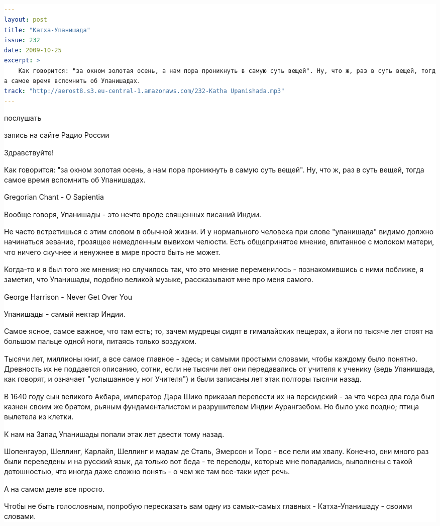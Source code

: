 ```yaml
---
layout: post
title: "Катха-Упанишада"
issue: 232
date: 2009-10-25
excerpt: >
    Как говорится: "за окном золотая осень, а нам пора проникнуть в самую суть вещей". Ну, что ж, раз в суть вещей, тогда самое время вспомнить об Упанишадах.
track: "http://aerost8.s3.eu-central-1.amazonaws.com/232-Katha Upanishada.mp3"
---
```


послушать

запись на сайте Радио России

Здравствуйте!

Как говорится: "за окном золотая осень, а нам пора проникнуть в самую суть вещей". Ну, что ж, раз в суть вещей, тогда самое время вспомнить об Упанишадах.

Gregorian Chant - O Sapientia

Вообще говоря, Упанишады - это нечто вроде священных писаний Индии.

Не часто встретишься с этим словом в обычной жизни. И у нормального человека при слове "упанишада" видимо должно начинаться зевание, грозящее немедленным вывихом челюсти. Есть общепринятое мнение, впитанное с молоком матери, что ничего скучнее и ненужнее в мире просто быть не может.

Когда-то и я был того же мнения; но случилось так, что это мнение переменилось - познакомившись с ними поближе, я заметил, что Упанишады, подобно великой музыке, рассказывают мне про меня самого.

George Harrison - Never Get Over You

Упанишады - самый нектар Индии.

Самое ясное, самое важное, что там есть; то, зачем мудрецы сидят в гималайских пещерах, а йоги по тысяче лет стоят на большом пальце одной ноги, питаясь только воздухом.

Тысячи лет, миллионы книг, а все самое главное - здесь; и самыми простыми словами, чтобы каждому было понятно. Древность их не поддается описанию, сотни, если не тысячи лет они передавались от учителя к ученику (ведь Упанишада, как говорят, и означает "услышанное у ног Учителя") и были записаны лет этак полторы тысячи назад.

В 1640 году сын великого Акбара, император Дара Шико приказал перевести их на персидский - за что через два года был казнен своим же братом, рьяным фундаменталистом и разрушителем Индии Аурангзебом. Но было уже поздно; птица вылетела из клетки.

К нам на Запад Упанишады попали этак лет двести тому назад.

Шопенгауэр, Шеллинг, Карлайл, Шеллинг и мадам де Сталь, Эмерсон и Торо - все пели им хвалу. Конечно, они много раз были переведены и на русский язык, да только вот беда - те переводы, которые мне попадались, выполнены с такой дотошностью, что иногда даже сложно понять - о чем же там все-таки идет речь.

А на самом деле все просто.

Чтобы не быть голословным, попробую пересказать вам одну из самых-самых главных - Катха-Упанишаду - своими словами.
